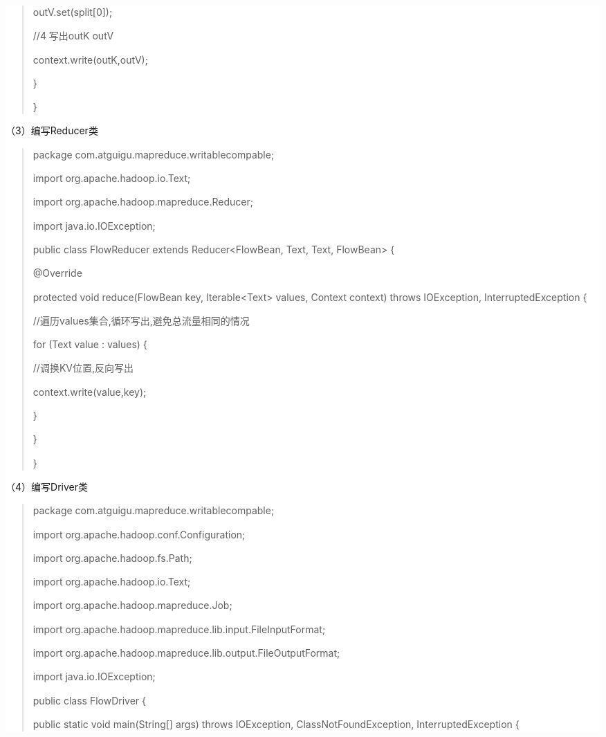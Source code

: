 >
> outV.set(split\[0\]);
>
> //4 写出outK outV
>
> context.write(outK,outV);
>
> }
>
> }

（3）编写Reducer类

> package com.atguigu.mapreduce.writablecompable;
>
> import org.apache.hadoop.io.Text;
>
> import org.apache.hadoop.mapreduce.Reducer;
>
> import java.io.IOException;
>
> public class FlowReducer extends Reducer\<FlowBean, Text, Text,
> FlowBean\> {
>
> \@Override
>
> protected void reduce(FlowBean key, Iterable\<Text\> values, Context
> context) throws IOException, InterruptedException {
>
> //遍历values集合,循环写出,避免总流量相同的情况
>
> for (Text value : values) {
>
> //调换KV位置,反向写出
>
> context.write(value,key);
>
> }
>
> }
>
> }

（4）编写Driver类

> package com.atguigu.mapreduce.writablecompable;
>
> import org.apache.hadoop.conf.Configuration;
>
> import org.apache.hadoop.fs.Path;
>
> import org.apache.hadoop.io.Text;
>
> import org.apache.hadoop.mapreduce.Job;
>
> import org.apache.hadoop.mapreduce.lib.input.FileInputFormat;
>
> import org.apache.hadoop.mapreduce.lib.output.FileOutputFormat;
>
> import java.io.IOException;
>
> public class FlowDriver {
>
> public static void main(String\[\] args) throws IOException,
> ClassNotFoundException, InterruptedException {